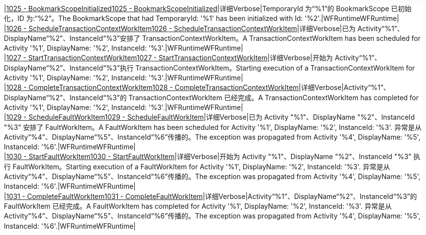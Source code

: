 |[<span data-ttu-id="a7e92-306">1025 - BookmarkScopeInitialized</span><span class="sxs-lookup"><span data-stu-id="a7e92-306">1025 - BookmarkScopeInitialized</span></span>](1025-bookmarkscopeinitialized.md)|<span data-ttu-id="a7e92-307">详细</span><span class="sxs-lookup"><span data-stu-id="a7e92-307">Verbose</span></span>|<span data-ttu-id="a7e92-308">TemporaryId 为“%1”的 BookmarkScope 已初始化，ID 为:“%2”。</span><span class="sxs-lookup"><span data-stu-id="a7e92-308">The BookmarkScope that had TemporaryId: '%1' has been initialized with Id: '%2'.</span></span>|<span data-ttu-id="a7e92-309">WFRuntime</span><span class="sxs-lookup"><span data-stu-id="a7e92-309">WFRuntime</span></span>|  
|[<span data-ttu-id="a7e92-310">1026 - ScheduleTransactionContextWorkItem</span><span class="sxs-lookup"><span data-stu-id="a7e92-310">1026 - ScheduleTransactionContextWorkItem</span></span>](1026-scheduletransactioncontextworkitem.md)|<span data-ttu-id="a7e92-311">详细</span><span class="sxs-lookup"><span data-stu-id="a7e92-311">Verbose</span></span>|<span data-ttu-id="a7e92-312">已为 Activity“%1”、DisplayName“%2”、InstanceId“%3”安排了 TransactionContextWorkItem。</span><span class="sxs-lookup"><span data-stu-id="a7e92-312">A TransactionContextWorkItem has been scheduled for Activity '%1', DisplayName: '%2', InstanceId: '%3'.</span></span>|<span data-ttu-id="a7e92-313">WFRuntime</span><span class="sxs-lookup"><span data-stu-id="a7e92-313">WFRuntime</span></span>|  
|[<span data-ttu-id="a7e92-314">1027 - StartTransactionContextWorkItem</span><span class="sxs-lookup"><span data-stu-id="a7e92-314">1027 - StartTransactionContextWorkItem</span></span>](1027-starttransactioncontextworkitem.md)|<span data-ttu-id="a7e92-315">详细</span><span class="sxs-lookup"><span data-stu-id="a7e92-315">Verbose</span></span>|<span data-ttu-id="a7e92-316">开始为 Activity“%1”、DisplayName“%2”、InstanceId“%3”执行 TransactionContextWorkItem。</span><span class="sxs-lookup"><span data-stu-id="a7e92-316">Starting execution of a TransactionContextWorkItem for Activity '%1', DisplayName: '%2', InstanceId: '%3'.</span></span>|<span data-ttu-id="a7e92-317">WFRuntime</span><span class="sxs-lookup"><span data-stu-id="a7e92-317">WFRuntime</span></span>|  
|[<span data-ttu-id="a7e92-318">1028 - CompleteTransactionContextWorkItem</span><span class="sxs-lookup"><span data-stu-id="a7e92-318">1028 - CompleteTransactionContextWorkItem</span></span>](1028-completetransactioncontextworkitem.md)|<span data-ttu-id="a7e92-319">详细</span><span class="sxs-lookup"><span data-stu-id="a7e92-319">Verbose</span></span>|<span data-ttu-id="a7e92-320">Activity“%1”、DisplayName“%2”、InstanceId“%3”的 TransactionContextWorkItem 已经完成。</span><span class="sxs-lookup"><span data-stu-id="a7e92-320">A TransactionContextWorkItem has completed for Activity '%1', DisplayName: '%2', InstanceId: '%3'.</span></span>|<span data-ttu-id="a7e92-321">WFRuntime</span><span class="sxs-lookup"><span data-stu-id="a7e92-321">WFRuntime</span></span>|  
|[<span data-ttu-id="a7e92-322">1029 - ScheduleFaultWorkItem</span><span class="sxs-lookup"><span data-stu-id="a7e92-322">1029 - ScheduleFaultWorkItem</span></span>](1029-schedulefaultworkitem.md)|<span data-ttu-id="a7e92-323">详细</span><span class="sxs-lookup"><span data-stu-id="a7e92-323">Verbose</span></span>|<span data-ttu-id="a7e92-324">已为 Activity "%1"、DisplayName "%2"、InstanceId "%3" 安排了 FaultWorkItem。</span><span class="sxs-lookup"><span data-stu-id="a7e92-324">A FaultWorkItem has been scheduled for Activity '%1', DisplayName: '%2', InstanceId: '%3'.</span></span>  <span data-ttu-id="a7e92-325">异常是从 Activity“%4”、DisplayName“%5”、InstanceId“%6”传播的。</span><span class="sxs-lookup"><span data-stu-id="a7e92-325">The exception was propagated from Activity '%4', DisplayName: '%5', InstanceId: '%6'.</span></span>|<span data-ttu-id="a7e92-326">WFRuntime</span><span class="sxs-lookup"><span data-stu-id="a7e92-326">WFRuntime</span></span>|  
|[<span data-ttu-id="a7e92-327">1030 - StartFaultWorkItem</span><span class="sxs-lookup"><span data-stu-id="a7e92-327">1030 - StartFaultWorkItem</span></span>](1030-startfaultworkitem.md)|<span data-ttu-id="a7e92-328">详细</span><span class="sxs-lookup"><span data-stu-id="a7e92-328">Verbose</span></span>|<span data-ttu-id="a7e92-329">开始为 Activity "%1"、DisplayName "%2"、InstanceId "%3" 执行 FaultWorkItem。</span><span class="sxs-lookup"><span data-stu-id="a7e92-329">Starting execution of a FaultWorkItem for Activity '%1', DisplayName: '%2', InstanceId: '%3'.</span></span>  <span data-ttu-id="a7e92-330">异常是从 Activity“%4”、DisplayName“%5”、InstanceId“%6”传播的。</span><span class="sxs-lookup"><span data-stu-id="a7e92-330">The exception was propagated from Activity '%4', DisplayName: '%5', InstanceId: '%6'.</span></span>|<span data-ttu-id="a7e92-331">WFRuntime</span><span class="sxs-lookup"><span data-stu-id="a7e92-331">WFRuntime</span></span>|  
|[<span data-ttu-id="a7e92-332">1031 - CompleteFaultWorkItem</span><span class="sxs-lookup"><span data-stu-id="a7e92-332">1031 - CompleteFaultWorkItem</span></span>](1031-completefaultworkitem.md)|<span data-ttu-id="a7e92-333">详细</span><span class="sxs-lookup"><span data-stu-id="a7e92-333">Verbose</span></span>|<span data-ttu-id="a7e92-334">Activity“%1”、DisplayName“%2”、InstanceId“%3”的 FaultWorkItem 已经完成。</span><span class="sxs-lookup"><span data-stu-id="a7e92-334">A FaultWorkItem has completed for Activity '%1', DisplayName: '%2', InstanceId: '%3'.</span></span> <span data-ttu-id="a7e92-335">异常是从 Activity“%4”、DisplayName“%5”、InstanceId“%6”传播的。</span><span class="sxs-lookup"><span data-stu-id="a7e92-335">The exception was propagated from Activity '%4', DisplayName: '%5', InstanceId: '%6'.</span></span>|<span data-ttu-id="a7e92-336">WFRuntime</span><span class="sxs-lookup"><span data-stu-id="a7e92-336">WFRuntime</span></span>|  